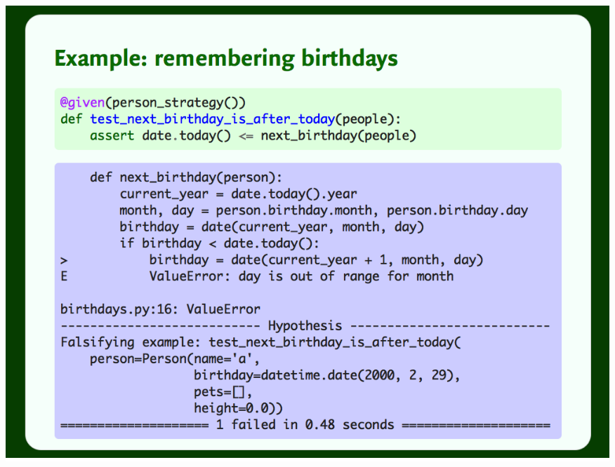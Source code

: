 <div class="slide_image"><a href="/talks/hypothesis-intro/hypothesis-slide026.png"><img src="/talks/hypothesis-intro/hypothesis-slide026.png"></a></div>